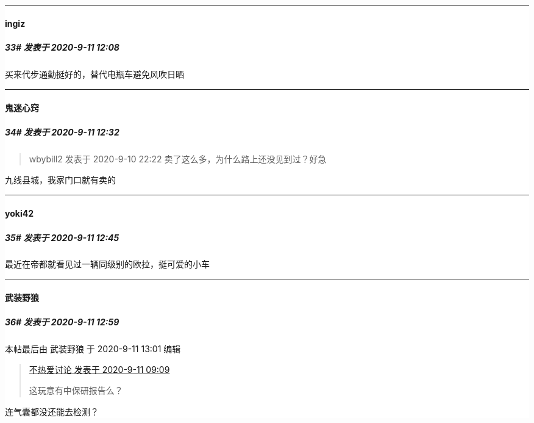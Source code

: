 


*****

####  ingiz  
##### 33#       发表于 2020-9-11 12:08




买来代步通勤挺好的，替代电瓶车避免风吹日晒







*****

####  鬼迷心窍  
##### 34#       发表于 2020-9-11 12:32



<blockquote>wbybill2 发表于 2020-9-10 22:22
卖了这么多，为什么路上还没见到过？好急</blockquote>
九线县城，我家门口就有卖的







*****

####  yoki42  
##### 35#       发表于 2020-9-11 12:45




最近在帝都就看见过一辆同级别的欧拉，挺可爱的小车







*****

####  武装野狼  
##### 36#       发表于 2020-9-11 12:59



 本帖最后由 武装野狼 于 2020-9-11 13:01 编辑 
<blockquote><a href="httphttps://bbs.saraba1st.com/2b/forum.php?mod=redirect&amp;goto=findpost&amp;pid=48702997&amp;ptid=1959272" target="_blank">不热爱讨论 发表于 2020-9-11 09:09</a>

这玩意有中保研报告么？</blockquote>连气囊都没还能去检测？





